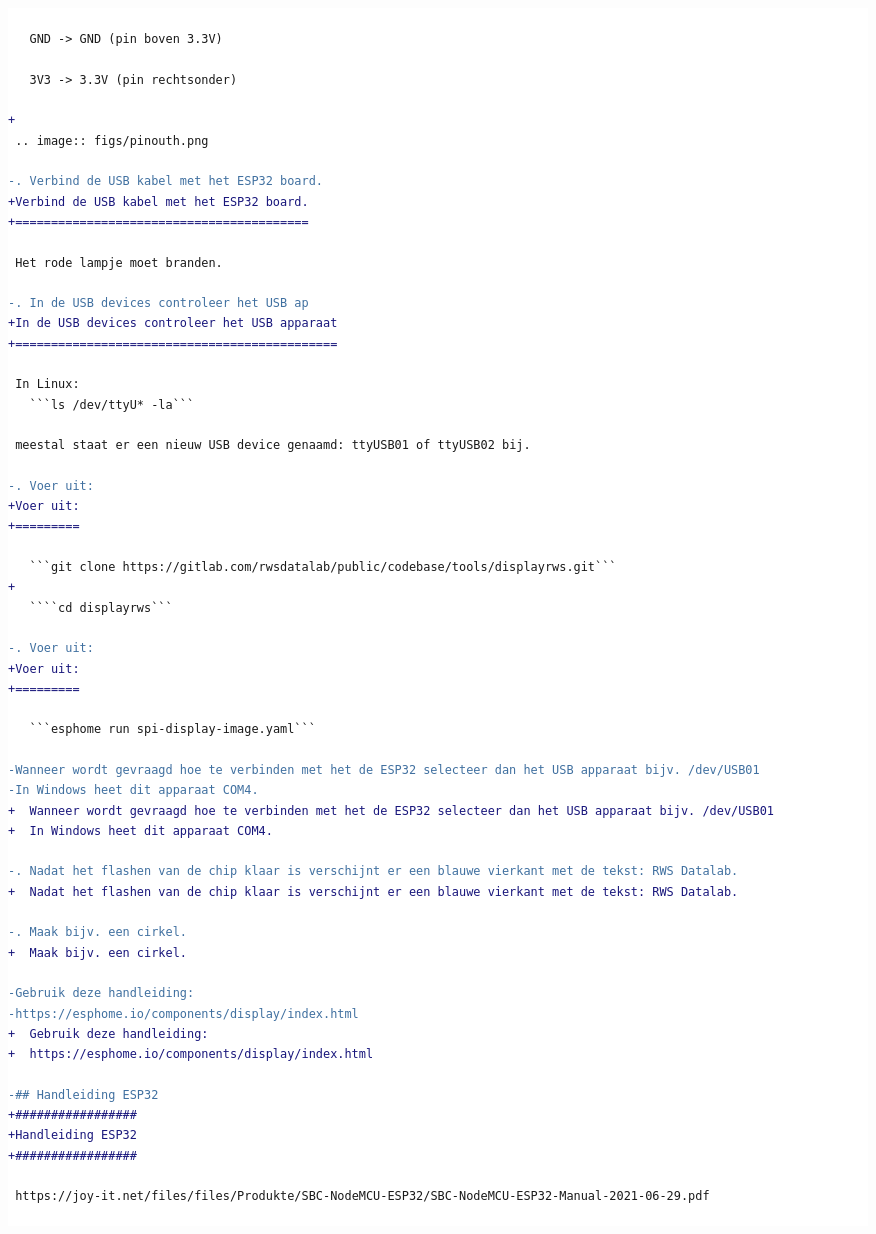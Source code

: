 ```diff
 
   GND -> GND (pin boven 3.3V)
 
   3V3 -> 3.3V (pin rechtsonder)
 
+
 .. image:: figs/pinouth.png
 
-. Verbind de USB kabel met het ESP32 board.
+Verbind de USB kabel met het ESP32 board.
+=========================================
 
 Het rode lampje moet branden.
 
-. In de USB devices controleer het USB ap
+In de USB devices controleer het USB apparaat
+=============================================
 
 In Linux:
   ```ls /dev/ttyU* -la```
 
 meestal staat er een nieuw USB device genaamd: ttyUSB01 of ttyUSB02 bij.
 
-. Voer uit:
+Voer uit:
+=========
 
   ```git clone https://gitlab.com/rwsdatalab/public/codebase/tools/displayrws.git```
+
   ````cd displayrws```
 
-. Voer uit:
+Voer uit:
+=========
 
   ```esphome run spi-display-image.yaml```
 
-Wanneer wordt gevraagd hoe te verbinden met het de ESP32 selecteer dan het USB apparaat bijv. /dev/USB01
-In Windows heet dit apparaat COM4.
+  Wanneer wordt gevraagd hoe te verbinden met het de ESP32 selecteer dan het USB apparaat bijv. /dev/USB01
+  In Windows heet dit apparaat COM4.
 
-. Nadat het flashen van de chip klaar is verschijnt er een blauwe vierkant met de tekst: RWS Datalab.
+  Nadat het flashen van de chip klaar is verschijnt er een blauwe vierkant met de tekst: RWS Datalab.
 
-. Maak bijv. een cirkel.
+  Maak bijv. een cirkel.
 
-Gebruik deze handleiding:
-https://esphome.io/components/display/index.html
+  Gebruik deze handleiding:
+  https://esphome.io/components/display/index.html
 
-## Handleiding ESP32
+#################
+Handleiding ESP32
+#################
 
 https://joy-it.net/files/files/Produkte/SBC-NodeMCU-ESP32/SBC-NodeMCU-ESP32-Manual-2021-06-29.pdf
 
```